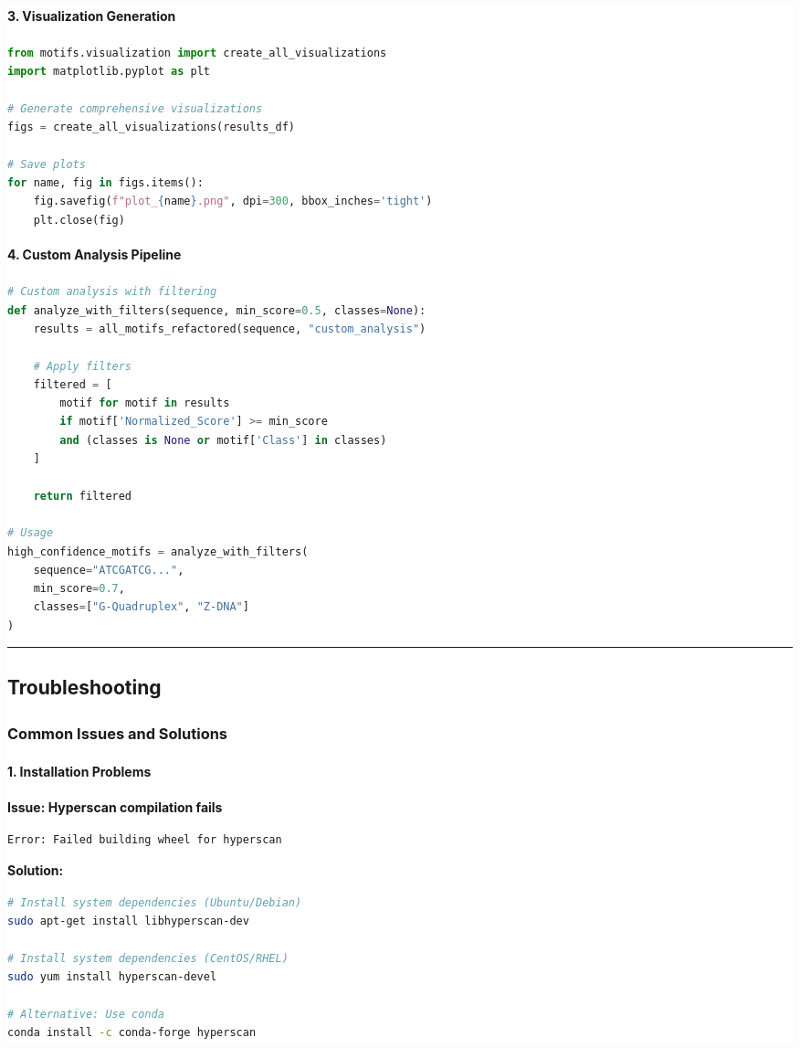 #### 3. **Visualization Generation**
```python
from motifs.visualization import create_all_visualizations
import matplotlib.pyplot as plt

# Generate comprehensive visualizations
figs = create_all_visualizations(results_df)

# Save plots
for name, fig in figs.items():
    fig.savefig(f"plot_{name}.png", dpi=300, bbox_inches='tight')
    plt.close(fig)
```

#### 4. **Custom Analysis Pipeline**
```python
# Custom analysis with filtering
def analyze_with_filters(sequence, min_score=0.5, classes=None):
    results = all_motifs_refactored(sequence, "custom_analysis")
    
    # Apply filters
    filtered = [
        motif for motif in results
        if motif['Normalized_Score'] >= min_score
        and (classes is None or motif['Class'] in classes)
    ]
    
    return filtered

# Usage
high_confidence_motifs = analyze_with_filters(
    sequence="ATCGATCG...",
    min_score=0.7,
    classes=["G-Quadruplex", "Z-DNA"]
)
```

---

## Troubleshooting

### Common Issues and Solutions

#### 1. **Installation Problems**

**Issue: Hyperscan compilation fails**
```bash
Error: Failed building wheel for hyperscan
```

**Solution:**
```bash
# Install system dependencies (Ubuntu/Debian)
sudo apt-get install libhyperscan-dev

# Install system dependencies (CentOS/RHEL)
sudo yum install hyperscan-devel

# Alternative: Use conda
conda install -c conda-forge hyperscan
```
